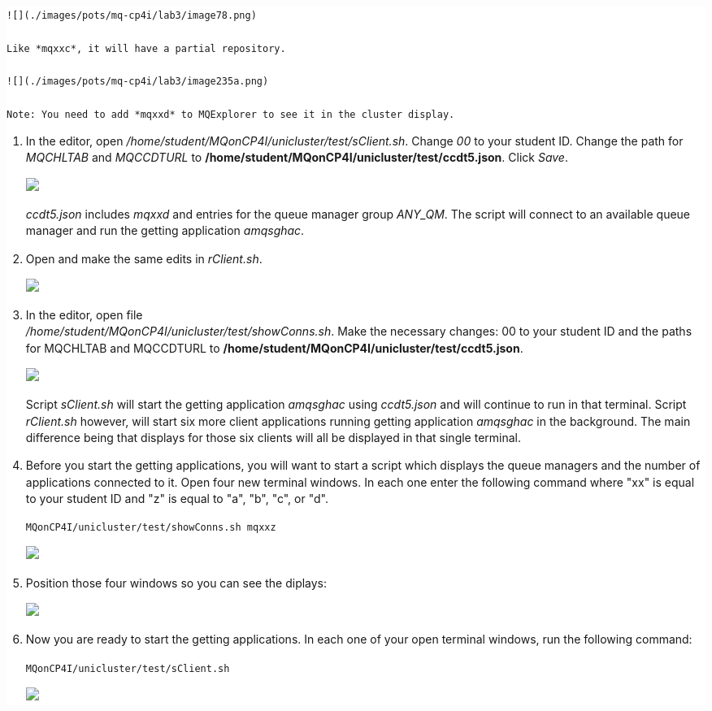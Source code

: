 	![](./images/pots/mq-cp4i/lab3/image78.png) 
	
	Like *mqxxc*, it will have a partial repository.
	
	![](./images/pots/mq-cp4i/lab3/image235a.png)
	
	Note: You need to add *mqxxd* to MQExplorer to see it in the cluster display.
	
1. In the editor, open */home/student/MQonCP4I/unicluster/test/sClient.sh*. Change *00* to your student ID. Change the path for *MQCHLTAB* and *MQCCDTURL* to **/home/student/MQonCP4I/unicluster/test/ccdt5.json**. Click *Save*.

	![](./images/pots/mq-cp4i/lab3/image236a.png)
	
	*ccdt5.json* includes *mqxxd* and entries for the queue manager group *ANY_QM*. The script will connect to an available queue manager and run the getting application *amqsghac*.
	
1. Open and make the same edits in *rClient.sh*. 

	![](./images/pots/mq-cp4i/lab3/image237.png)			
1. In the editor, open file 			
*/home/student/MQonCP4I/unicluster/test/showConns.sh*. Make the necessary changes: 00 to your student ID and the paths for MQCHLTAB and MQCCDTURL to **/home/student/MQonCP4I/unicluster/test/ccdt5.json**.
	
	![](./images/pots/mq-cp4i/lab3/image238.png)  
	
	Script *sClient.sh* will start the getting application *amqsghac* using *ccdt5.json* and will continue to run in that terminal. Script *rClient.sh* however, will start six more client applications running getting application *amqsghac* in the background. The main difference being that displays for those six clients will all be displayed in that single terminal.
	
1. Before you start the getting applications, you will want to start a script which displays the queue managers and the number of applications connected to it. Open four new terminal windows. In each one enter the following command where "xx" is equal to your student ID and "z" is equal to "a", "b", "c", or "d".

	```
	MQonCP4I/unicluster/test/showConns.sh mqxxz
	```
	
	![](./images/pots/mq-cp4i/lab3/image239.png)	
1. Position those four windows so you can see the diplays:

	![](./images/pots/mq-cp4i/lab3/image83a.png)
	
1. Now you are ready to start the getting applications. In each one of your open terminal windows, run the following command:

	```
	MQonCP4I/unicluster/test/sClient.sh
	```
				
	![](./images/pots/mq-cp4i/lab3/image240.png) 
	